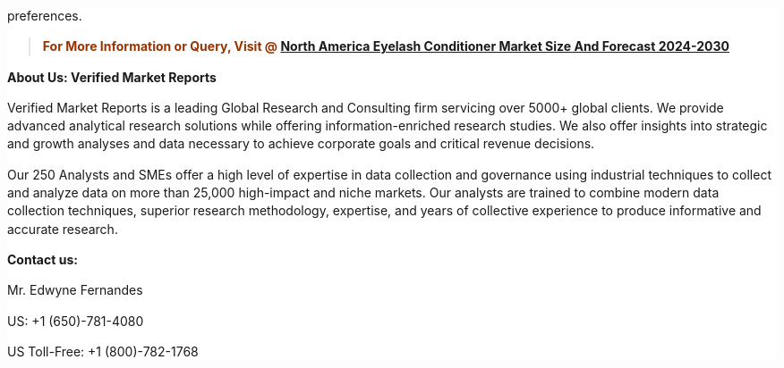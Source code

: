 preferences.</p></body></html></p><blockquote><p><span style="color: #993300;"><strong>For More Information or Query, Visit @ <a href="https://www.verifiedmarketreports.com/product/eyelash-conditioner-market/">North America Eyelash Conditioner Market Size And Forecast 2024-2030</a></strong></span></p></blockquote><p><strong>About Us: Verified Market Reports</strong></p><p>Verified Market Reports is a leading Global Research and Consulting firm servicing over 5000+ global clients. We provide advanced analytical research solutions while offering information-enriched research studies. We also offer insights into strategic and growth analyses and data necessary to achieve corporate goals and critical revenue decisions.</p><p>Our 250 Analysts and SMEs offer a high level of expertise in data collection and governance using industrial techniques to collect and analyze data on more than 25,000 high-impact and niche markets. Our analysts are trained to combine modern data collection techniques, superior research methodology, expertise, and years of collective experience to produce informative and accurate research.</p><p><strong>Contact us:</strong></p><p>Mr. Edwyne Fernandes</p><p>US: +1 (650)-781-4080</p><p>US Toll-Free: +1 (800)-782-1768</p>
